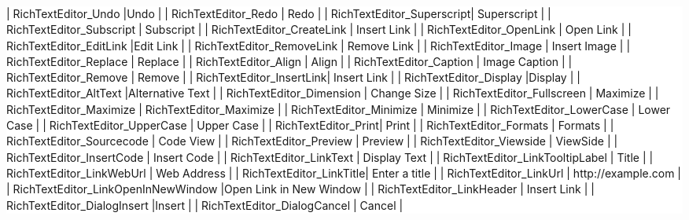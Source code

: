 | RichTextEditor_Undo  |Undo   |
| RichTextEditor_Redo | Redo  |
| RichTextEditor_Superscript| Superscript  |
| RichTextEditor_Subscript |  Subscript |
| RichTextEditor_CreateLink | Insert Link  |
| RichTextEditor_OpenLink   | Open Link  |
| RichTextEditor_EditLink  |Edit Link   |
| RichTextEditor_RemoveLink | Remove Link  |
| RichTextEditor_Image  | Insert Image  |
| RichTextEditor_Replace   | Replace  |
| RichTextEditor_Align |  Align |
| RichTextEditor_Caption   | Image Caption  |
| RichTextEditor_Remove  | Remove  |
| RichTextEditor_InsertLink| Insert Link  |
| RichTextEditor_Display  |Display   |
| RichTextEditor_AltText |Alternative Text   |
| RichTextEditor_Dimension   | Change Size  |
| RichTextEditor_Fullscreen  | Maximize  |
| RichTextEditor_Maximize  | RichTextEditor_Maximize  |
| RichTextEditor_Minimize | Minimize  |
| RichTextEditor_LowerCase  |  Lower Case |
| RichTextEditor_UpperCase | Upper Case  |
| RichTextEditor_Print|  Print |
| RichTextEditor_Formats  | Formats  |
| RichTextEditor_Sourcecode  | Code View  |
| RichTextEditor_Preview  | Preview  |
| RichTextEditor_Viewside  | ViewSide  |
| RichTextEditor_InsertCode   |  Insert Code |
| RichTextEditor_LinkText   |  Display Text |
| RichTextEditor_LinkTooltipLabel  |  Title |
| RichTextEditor_LinkWebUrl  | Web Address  |
| RichTextEditor_LinkTitle| Enter a title  |
| RichTextEditor_LinkUrl  |  http<span></span>://example.com |
| RichTextEditor_LinkOpenInNewWindow  |Open Link in New Window   |
| RichTextEditor_LinkHeader  |  Insert Link |
| RichTextEditor_DialogInsert  |Insert   |
| RichTextEditor_DialogCancel | Cancel  |